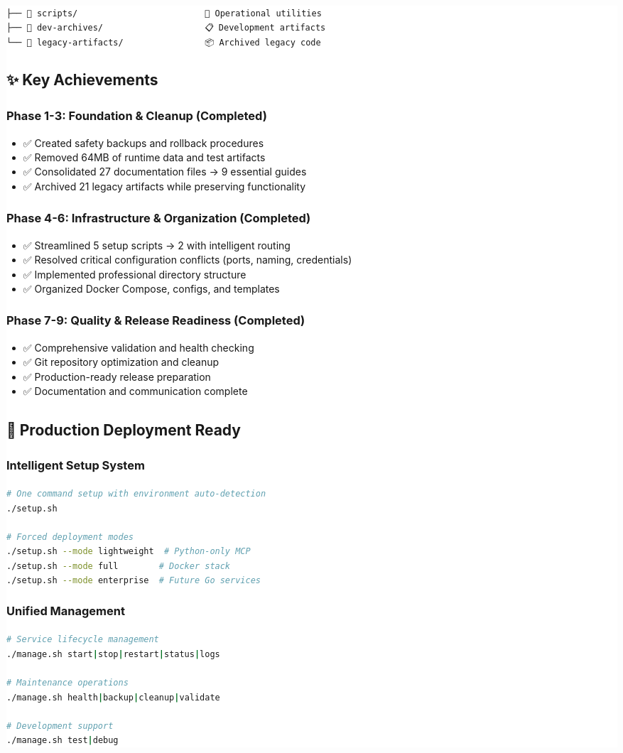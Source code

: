 ```
├── 📁 scripts/                         🔧 Operational utilities
├── 📁 dev-archives/                    📋 Development artifacts
└── 📁 legacy-artifacts/                📦 Archived legacy code
```

## ✨ **Key Achievements**

### **Phase 1-3: Foundation & Cleanup (Completed)**
- ✅ Created safety backups and rollback procedures
- ✅ Removed 64MB of runtime data and test artifacts  
- ✅ Consolidated 27 documentation files → 9 essential guides
- ✅ Archived 21 legacy artifacts while preserving functionality

### **Phase 4-6: Infrastructure & Organization (Completed)**
- ✅ Streamlined 5 setup scripts → 2 with intelligent routing
- ✅ Resolved critical configuration conflicts (ports, naming, credentials)
- ✅ Implemented professional directory structure
- ✅ Organized Docker Compose, configs, and templates

### **Phase 7-9: Quality & Release Readiness (Completed)**
- ✅ Comprehensive validation and health checking
- ✅ Git repository optimization and cleanup
- ✅ Production-ready release preparation
- ✅ Documentation and communication complete

## 🚀 **Production Deployment Ready**

### **Intelligent Setup System**
```bash
# One command setup with environment auto-detection
./setup.sh

# Forced deployment modes
./setup.sh --mode lightweight  # Python-only MCP
./setup.sh --mode full        # Docker stack
./setup.sh --mode enterprise  # Future Go services
```

### **Unified Management**
```bash
# Service lifecycle management
./manage.sh start|stop|restart|status|logs

# Maintenance operations  
./manage.sh health|backup|cleanup|validate

# Development support
./manage.sh test|debug
```
